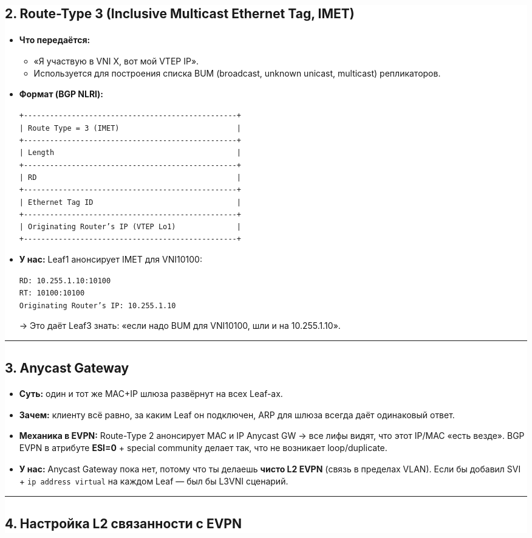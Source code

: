 
## 2. **Route-Type 3 (Inclusive Multicast Ethernet Tag, IMET)**

* **Что передаётся:**

  * «Я участвую в VNI X, вот мой VTEP IP».
  * Используется для построения списка BUM (broadcast, unknown unicast, multicast) репликаторов.

* **Формат (BGP NLRI):**

  ```
  +-------------------------------------------------+
  | Route Type = 3 (IMET)                           |
  +-------------------------------------------------+
  | Length                                          |
  +-------------------------------------------------+
  | RD                                              |
  +-------------------------------------------------+
  | Ethernet Tag ID                                 |
  +-------------------------------------------------+
  | Originating Router’s IP (VTEP Lo1)              |
  +-------------------------------------------------+
  ```

* **У нас:**
  Leaf1 анонсирует IMET для VNI10100:

  ```
  RD: 10.255.1.10:10100
  RT: 10100:10100
  Originating Router’s IP: 10.255.1.10
  ```

  → Это даёт Leaf3 знать: «если надо BUM для VNI10100, шли и на 10.255.1.10».

---

## 3. **Anycast Gateway**

* **Суть:** один и тот же MAC+IP шлюза развёрнут на всех Leaf-ах.

* **Зачем:** клиенту всё равно, за каким Leaf он подключен, ARP для шлюза всегда даёт одинаковый ответ.

* **Механика в EVPN:** Route-Type 2 анонсирует MAC и IP Anycast GW → все лифы видят, что этот IP/MAC «есть везде». BGP EVPN в атрибуте **ESI=0** + special community делает так, что не возникает loop/duplicate.

* **У нас:** Anycast Gateway пока нет, потому что ты делаешь **чисто L2 EVPN** (связь в пределах VLAN). Если бы добавил SVI + `ip address virtual` на каждом Leaf — был бы L3VNI сценарий.

---

## 4. **Настройка L2 связанности с EVPN**
